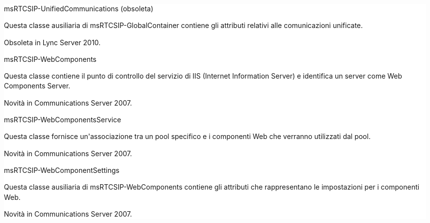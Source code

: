 <tr class="even">
<td><p>msRTCSIP-UnifiedCommunications (obsoleta)</p></td>
<td><p>Questa classe ausiliaria di msRTCSIP-GlobalContainer contiene gli attributi relativi alle comunicazioni unificate.</p></td>
<td><p>Obsoleta in Lync Server 2010.</p></td>
</tr>
<tr class="odd">
<td><p>msRTCSIP-WebComponents</p></td>
<td><p>Questa classe contiene il punto di controllo del servizio di IIS (Internet Information Server) e identifica un server come Web Components Server.</p></td>
<td><p>Novità in Communications Server 2007.</p></td>
</tr>
<tr class="even">
<td><p>msRTCSIP-WebComponentsService</p></td>
<td><p>Questa classe fornisce un'associazione tra un pool specifico e i componenti Web che verranno utilizzati dal pool.</p></td>
<td><p>Novità in Communications Server 2007.</p></td>
</tr>
<tr class="odd">
<td><p>msRTCSIP-WebComponentSettings</p></td>
<td><p>Questa classe ausiliaria di msRTCSIP-WebComponents contiene gli attributi che rappresentano le impostazioni per i componenti Web.</p></td>
<td><p>Novità in Communications Server 2007.</p></td>
</tr>
</tbody>
</table>

